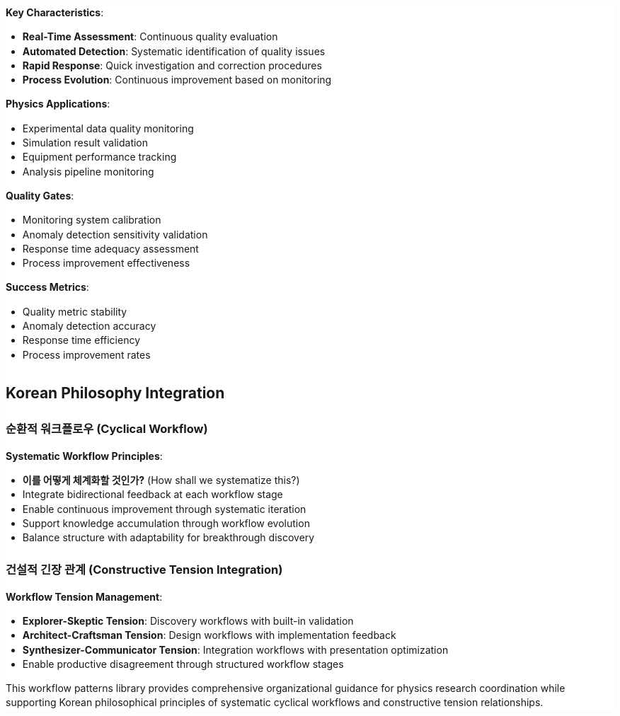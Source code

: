 **Key Characteristics**:
- **Real-Time Assessment**: Continuous quality evaluation
- **Automated Detection**: Systematic identification of quality issues
- **Rapid Response**: Quick investigation and correction procedures
- **Process Evolution**: Continuous improvement based on monitoring

**Physics Applications**:
- Experimental data quality monitoring
- Simulation result validation
- Equipment performance tracking
- Analysis pipeline monitoring

**Quality Gates**:
- Monitoring system calibration
- Anomaly detection sensitivity validation
- Response time adequacy assessment
- Process improvement effectiveness

**Success Metrics**:
- Quality metric stability
- Anomaly detection accuracy
- Response time efficiency
- Process improvement rates

## Korean Philosophy Integration

### 순환적 워크플로우 (Cyclical Workflow)

**Systematic Workflow Principles**:
- **이를 어떻게 체계화할 것인가?** (How shall we systematize this?)
- Integrate bidirectional feedback at each workflow stage
- Enable continuous improvement through systematic iteration
- Support knowledge accumulation through workflow evolution
- Balance structure with adaptability for breakthrough discovery

### 건설적 긴장 관계 (Constructive Tension Integration)

**Workflow Tension Management**:
- **Explorer-Skeptic Tension**: Discovery workflows with built-in validation
- **Architect-Craftsman Tension**: Design workflows with implementation feedback
- **Synthesizer-Communicator Tension**: Integration workflows with presentation optimization
- Enable productive disagreement through structured workflow stages

This workflow patterns library provides comprehensive organizational guidance for physics research coordination while supporting Korean philosophical principles of systematic cyclical workflows and constructive tension relationships.